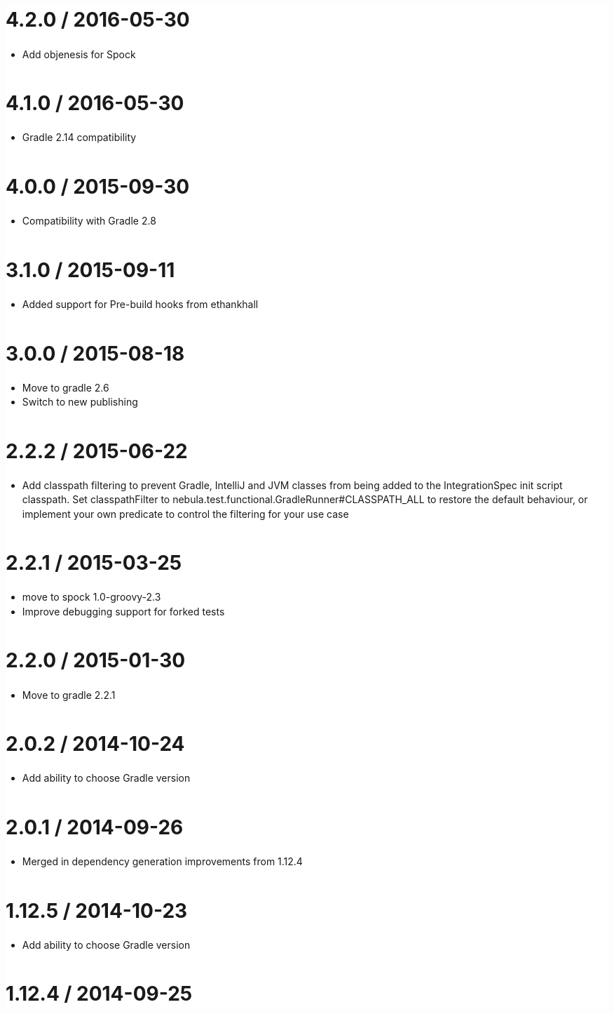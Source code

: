 4.2.0 / 2016-05-30
==================

* Add objenesis for Spock

4.1.0 / 2016-05-30
==================

* Gradle 2.14 compatibility

4.0.0 / 2015-09-30
==================

* Compatibility with Gradle 2.8

3.1.0 / 2015-09-11
==================

* Added support for Pre-build hooks from ethankhall

3.0.0 / 2015-08-18
==================

* Move to gradle 2.6
* Switch to new publishing

2.2.2 / 2015-06-22
==================

* Add classpath filtering to prevent Gradle, IntelliJ and JVM classes from being added to the IntegrationSpec init script classpath. Set classpathFilter to nebula.test.functional.GradleRunner#CLASSPATH_ALL to restore the default behaviour, or implement your own predicate to control the filtering for your use case

2.2.1 / 2015-03-25
==================

* move to spock 1.0-groovy-2.3
* Improve debugging support for forked tests

2.2.0 / 2015-01-30
===================

* Move to gradle 2.2.1

2.0.2 / 2014-10-24
===================

* Add ability to choose Gradle version

2.0.1 / 2014-09-26
==================

* Merged in dependency generation improvements from 1.12.4

1.12.5 / 2014-10-23
===================

* Add ability to choose Gradle version

1.12.4 / 2014-09-25
===================
